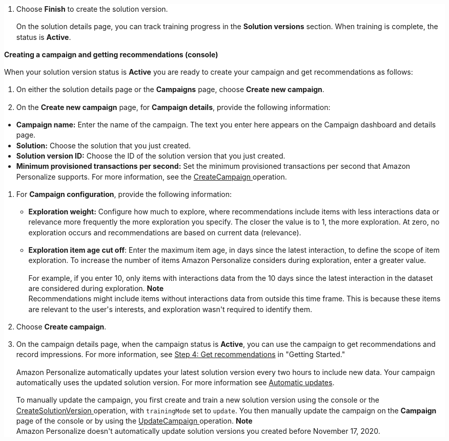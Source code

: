 1. Choose **Finish** to create the solution version\.

   On the solution details page, you can track training progress in the **Solution versions** section\. When training is complete, the status is **Active**\.

**Creating a campaign and getting recommendations \(console\)**

 When your solution version status is **Active** you are ready to create your campaign and get recommendations as follows: 

1. On either the solution details page or the **Campaigns** page, choose **Create new campaign**\.

1.  On the **Create new campaign** page, for **Campaign details**, provide the following information: 
   + **Campaign name:** Enter the name of the campaign\. The text you enter here appears on the Campaign dashboard and details page\.
   + **Solution:** Choose the solution that you just created\.
   + **Solution version ID:** Choose the ID of the solution version that you just created\.
   + **Minimum provisioned transactions per second:** Set the minimum provisioned transactions per second that Amazon Personalize supports\. For more information, see the [ CreateCampaign ](API_CreateCampaign.md) operation\.

1. For **Campaign configuration**, provide the following information:
   + **Exploration weight:** Configure how much to explore, where recommendations include items with less interactions data or relevance more frequently the more exploration you specify\. The closer the value is to 1, the more exploration\. At zero, no exploration occurs and recommendations are based on current data \(relevance\)\.
   + **Exploration item age cut off**: Enter the maximum item age, in days since the latest interaction, to define the scope of item exploration\. To increase the number of items Amazon Personalize considers during exploration, enter a greater value\. 

      For example, if you enter 10, only items with interactions data from the 10 days since the latest interaction in the dataset are considered during exploration\. 
**Note**  
Recommendations might include items without interactions data from outside this time frame\. This is because these items are relevant to the user's interests, and exploration wasn't required to identify them\.

1. Choose **Create campaign**\.

1. On the campaign details page, when the campaign status is **Active**, you can use the campaign to get recommendations and record impressions\. For more information, see [Step 4: Get recommendations](getting-started-console.md#getting-started-console-get-recommendations) in "Getting Started\." 

    Amazon Personalize automatically updates your latest solution version every two hours to include new data\. Your campaign automatically uses the updated solution version\. For more information see [Automatic updates](#automatic-updates)\. 

   To manually update the campaign, you first create and train a new solution version using the console or the [ CreateSolutionVersion ](API_CreateSolutionVersion.md) operation, with `trainingMode` set to `update`\. You then manually update the campaign on the **Campaign** page of the console or by using the [ UpdateCampaign ](API_UpdateCampaign.md) operation\. 
**Note**  
 Amazon Personalize doesn't automatically update solution versions you created before November 17, 2020\. 
